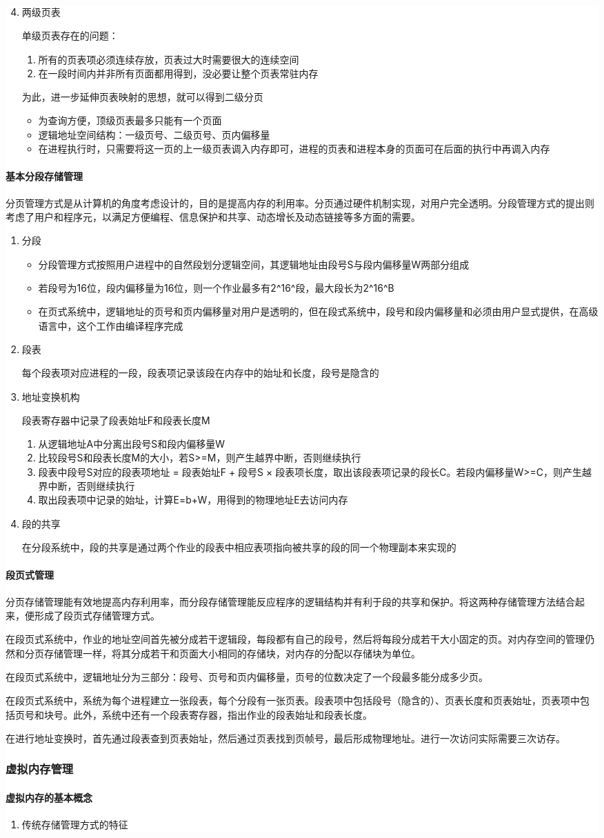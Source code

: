 4. 两级页表

   单级页表存在的问题：

   1. 所有的页表项必须连续存放，页表过大时需要很大的连续空间
   2. 在一段时间内并非所有页面都用得到，没必要让整个页表常驻内存

   为此，进一步延伸页表映射的思想，就可以得到二级分页

   - 为查询方便，顶级页表最多只能有一个页面
   - 逻辑地址空间结构：一级页号、二级页号、页内偏移量
   - 在进程执行时，只需要将这一页的上一级页表调入内存即可，进程的页表和进程本身的页面可在后面的执行中再调入内存

#### 基本分段存储管理

分页管理方式是从计算机的角度考虑设计的，目的是提高内存的利用率。分页通过硬件机制实现，对用户完全透明。分段管理方式的提出则考虑了用户和程序元，以满足方便编程、信息保护和共享、动态增长及动态链接等多方面的需要。

1. 分段

   - 分段管理方式按照用户进程中的自然段划分逻辑空间，其逻辑地址由段号S与段内偏移量W两部分组成

   - 若段号为16位，段内偏移量为16位，则一个作业最多有2^16^段，最大段长为2^16^B

   - 在页式系统中，逻辑地址的页号和页内偏移量对用户是透明的，但在段式系统中，段号和段内偏移量和必须由用户显式提供，在高级语言中，这个工作由编译程序完成

2. 段表

   每个段表项对应进程的一段，段表项记录该段在内存中的始址和长度，段号是隐含的

3. 地址变换机构

   段表寄存器中记录了段表始址F和段表长度M

   1. 从逻辑地址A中分离出段号S和段内偏移量W
   2. 比较段号S和段表长度M的大小，若S>=M，则产生越界中断，否则继续执行
   3. 段表中段号S对应的段表项地址 = 段表始址F + 段号S × 段表项长度，取出该段表项记录的段长C。若段内偏移量W>=C，则产生越界中断，否则继续执行
   4. 取出段表项中记录的始址，计算E=b+W，用得到的物理地址E去访问内存

4. 段的共享

   在分段系统中，段的共享是通过两个作业的段表中相应表项指向被共享的段的同一个物理副本来实现的

#### 段页式管理

分页存储管理能有效地提高内存利用率，而分段存储管理能反应程序的逻辑结构并有利于段的共享和保护。将这两种存储管理方法结合起来，便形成了段页式存储管理方式。

在段页式系统中，作业的地址空间首先被分成若干逻辑段，每段都有自己的段号，然后将每段分成若干大小固定的页。对内存空间的管理仍然和分页存储管理一样，将其分成若干和页面大小相同的存储块，对内存的分配以存储块为单位。

在段页式系统中，逻辑地址分为三部分：段号、页号和页内偏移量，页号的位数决定了一个段最多能分成多少页。

在段页式系统中，系统为每个进程建立一张段表，每个分段有一张页表。段表项中包括段号（隐含的）、页表长度和页表始址，页表项中包括页号和块号。此外，系统中还有一个段表寄存器，指出作业的段表始址和段表长度。

在进行地址变换时，首先通过段表查到页表始址，然后通过页表找到页帧号，最后形成物理地址。进行一次访问实际需要三次访存。

### 虚拟内存管理

#### 虚拟内存的基本概念

1. 传统存储管理方式的特征
